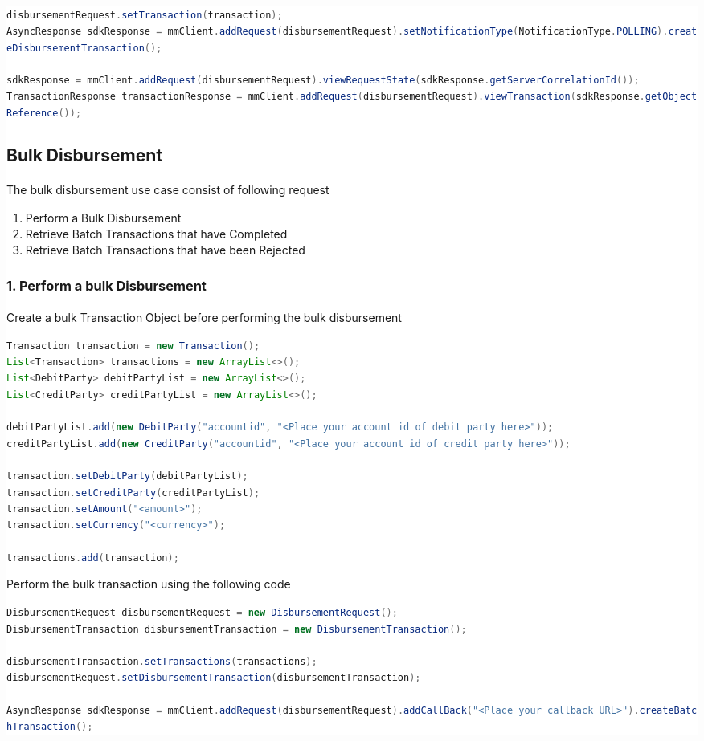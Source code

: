 ```java
disbursementRequest.setTransaction(transaction);
AsyncResponse sdkResponse = mmClient.addRequest(disbursementRequest).setNotificationType(NotificationType.POLLING).createDisbursementTransaction();

sdkResponse = mmClient.addRequest(disbursementRequest).viewRequestState(sdkResponse.getServerCorrelationId());
TransactionResponse transactionResponse = mmClient.addRequest(disbursementRequest).viewTransaction(sdkResponse.getObjectReference());
```


## Bulk Disbursement
  
The bulk disbursement use case consist of  following  request
      
1. Perform a Bulk Disbursement
2. Retrieve Batch Transactions that have Completed
3. Retrieve Batch Transactions that have been Rejected
  
  
### 1. Perform a  bulk Disbursement
  
Create a bulk Transaction Object before performing the bulk disbursement

```java
Transaction transaction = new Transaction();
List<Transaction> transactions = new ArrayList<>();
List<DebitParty> debitPartyList = new ArrayList<>();
List<CreditParty> creditPartyList = new ArrayList<>();

debitPartyList.add(new DebitParty("accountid", "<Place your account id of debit party here>"));
creditPartyList.add(new CreditParty("accountid", "<Place your account id of credit party here>"));

transaction.setDebitParty(debitPartyList);
transaction.setCreditParty(creditPartyList);
transaction.setAmount("<amount>");
transaction.setCurrency("<currency>");

transactions.add(transaction);
```

Perform the bulk transaction using the following code

```java
DisbursementRequest disbursementRequest = new DisbursementRequest();
DisbursementTransaction disbursementTransaction = new DisbursementTransaction();

disbursementTransaction.setTransactions(transactions);
disbursementRequest.setDisbursementTransaction(disbursementTransaction);

AsyncResponse sdkResponse = mmClient.addRequest(disbursementRequest).addCallBack("<Place your callback URL>").createBatchTransaction();
``` 
 